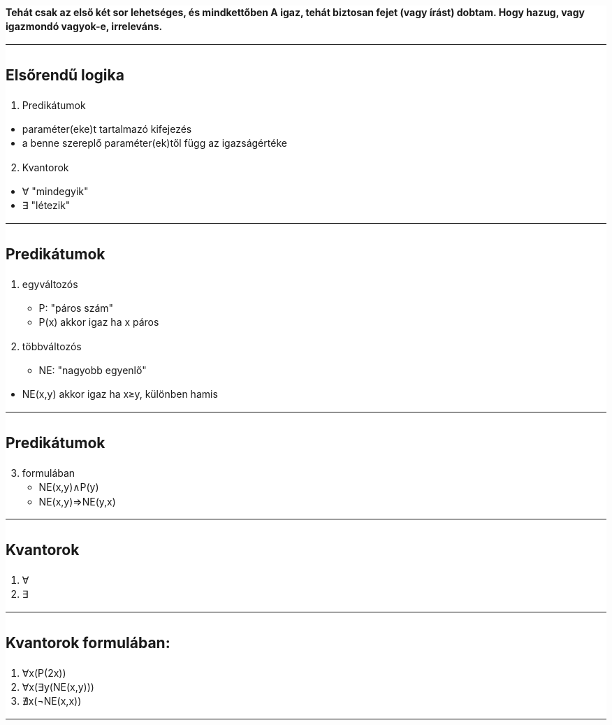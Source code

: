 **Tehát csak az első két sor lehetséges, és mindkettőben A igaz, tehát biztosan fejet (vagy írást) dobtam. Hogy hazug, vagy igazmondó vagyok-e, irreleváns.**

---

## Elsőrendű logika

1. Predikátumok

- paraméter(eke)t tartalmazó kifejezés
- a benne szereplő paraméter(ek)től függ az igazságértéke

2. Kvantorok

- ∀ "mindegyik"
- ∃ "létezik"

---

##

## Predikátumok

1. egyváltozós

   - P: "páros szám"
   - P(x) akkor igaz ha x páros

2. többváltozós
   - NE: "nagyobb egyenlő"

- NE(x,y) akkor igaz ha x≥y, különben hamis

---

## Predikátumok

3. formulában
   - NE(x,y)∧P(y)
   - NE(x,y)⇒NE(y,x)

---

## Kvantorok

1. ∀
2. ∃

---

## Kvantorok formulában:

1. ∀x(P(2x))
2. ∀x(∃y(NE(x,y)))
3. ∄x(¬NE(x,x))

---